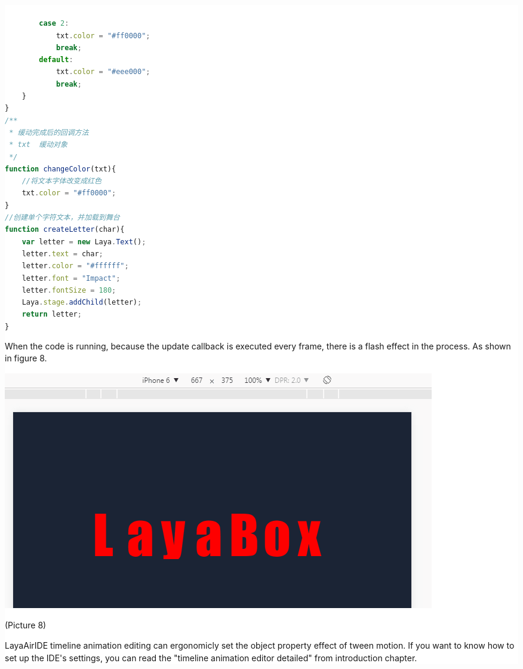 ```javascript

        case 2:
            txt.color = "#ff0000";
            break;
        default:
            txt.color = "#eee000";
            break;
    }
}
/**
 * 缓动完成后的回调方法
 * txt  缓动对象
 */	
function changeColor(txt){
    //将文本字体改变成红色
    txt.color = "#ff0000";
}
//创建单个字符文本，并加载到舞台
function createLetter(char){
    var letter = new Laya.Text();
    letter.text = char;
    letter.color = "#ffffff";
    letter.font = "Impact";
    letter.fontSize = 180;
    Laya.stage.addChild(letter);
    return letter;
}
```


When the code is running, because the update callback is executed every frame, there is a flash effect in the process. As shown in figure 8.

![动图8](img/8.gif) 

(Picture 8)


LayaAirIDE timeline animation editing can ergonomicly set the object property effect of tween motion. If you want to know how to set up the IDE's settings, you can read the "timeline animation editor detailed" from introduction chapter.
